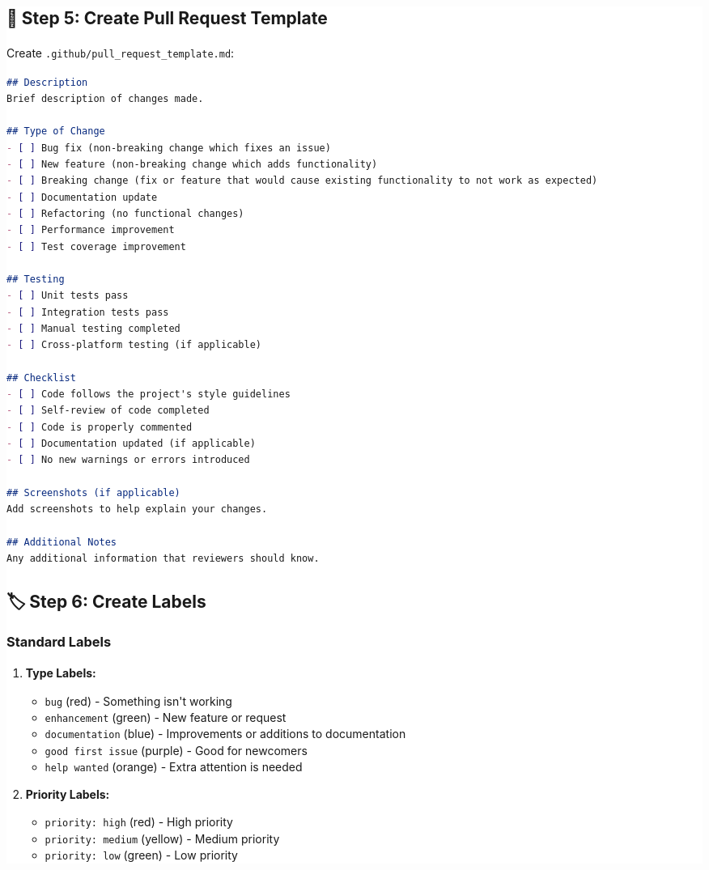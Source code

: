 ## 🔄 Step 5: Create Pull Request Template

Create `.github/pull_request_template.md`:

```markdown
## Description
Brief description of changes made.

## Type of Change
- [ ] Bug fix (non-breaking change which fixes an issue)
- [ ] New feature (non-breaking change which adds functionality)
- [ ] Breaking change (fix or feature that would cause existing functionality to not work as expected)
- [ ] Documentation update
- [ ] Refactoring (no functional changes)
- [ ] Performance improvement
- [ ] Test coverage improvement

## Testing
- [ ] Unit tests pass
- [ ] Integration tests pass
- [ ] Manual testing completed
- [ ] Cross-platform testing (if applicable)

## Checklist
- [ ] Code follows the project's style guidelines
- [ ] Self-review of code completed
- [ ] Code is properly commented
- [ ] Documentation updated (if applicable)
- [ ] No new warnings or errors introduced

## Screenshots (if applicable)
Add screenshots to help explain your changes.

## Additional Notes
Any additional information that reviewers should know.
```

## 🏷️ Step 6: Create Labels

### Standard Labels

1. **Type Labels:**
   - `bug` (red) - Something isn't working
   - `enhancement` (green) - New feature or request
   - `documentation` (blue) - Improvements or additions to documentation
   - `good first issue` (purple) - Good for newcomers
   - `help wanted` (orange) - Extra attention is needed

2. **Priority Labels:**
   - `priority: high` (red) - High priority
   - `priority: medium` (yellow) - Medium priority
   - `priority: low` (green) - Low priority
